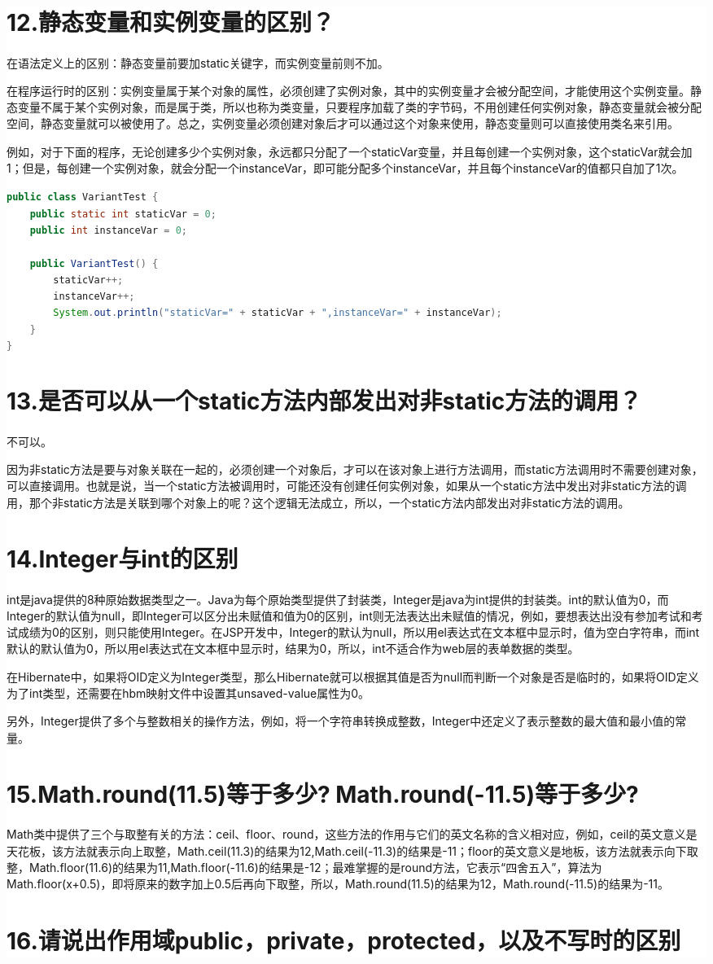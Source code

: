 # 12.静态变量和实例变量的区别？

在语法定义上的区别：静态变量前要加static关键字，而实例变量前则不加。

在程序运行时的区别：实例变量属于某个对象的属性，必须创建了实例对象，其中的实例变量才会被分配空间，才能使用这个实例变量。静态变量不属于某个实例对象，而是属于类，所以也称为类变量，只要程序加载了类的字节码，不用创建任何实例对象，静态变量就会被分配空间，静态变量就可以被使用了。总之，实例变量必须创建对象后才可以通过这个对象来使用，静态变量则可以直接使用类名来引用。

例如，对于下面的程序，无论创建多少个实例对象，永远都只分配了一个staticVar变量，并且每创建一个实例对象，这个staticVar就会加1；但是，每创建一个实例对象，就会分配一个instanceVar，即可能分配多个instanceVar，并且每个instanceVar的值都只自加了1次。

```java
public class VariantTest {
    public static int staticVar = 0;
    public int instanceVar = 0;

    public VariantTest() {
        staticVar++;
        instanceVar++;
        System.out.println("staticVar=" + staticVar + ",instanceVar=" + instanceVar);
    }
}
```
# 13.是否可以从一个static方法内部发出对非static方法的调用？

不可以。

因为非static方法是要与对象关联在一起的，必须创建一个对象后，才可以在该对象上进行方法调用，而static方法调用时不需要创建对象，可以直接调用。也就是说，当一个static方法被调用时，可能还没有创建任何实例对象，如果从一个static方法中发出对非static方法的调用，那个非static方法是关联到哪个对象上的呢？这个逻辑无法成立，所以，一个static方法内部发出对非static方法的调用。

# 14.Integer与int的区别

int是java提供的8种原始数据类型之一。Java为每个原始类型提供了封装类，Integer是java为int提供的封装类。int的默认值为0，而Integer的默认值为null，即Integer可以区分出未赋值和值为0的区别，int则无法表达出未赋值的情况，例如，要想表达出没有参加考试和考试成绩为0的区别，则只能使用Integer。在JSP开发中，Integer的默认为null，所以用el表达式在文本框中显示时，值为空白字符串，而int默认的默认值为0，所以用el表达式在文本框中显示时，结果为0，所以，int不适合作为web层的表单数据的类型。

在Hibernate中，如果将OID定义为Integer类型，那么Hibernate就可以根据其值是否为null而判断一个对象是否是临时的，如果将OID定义为了int类型，还需要在hbm映射文件中设置其unsaved-value属性为0。

另外，Integer提供了多个与整数相关的操作方法，例如，将一个字符串转换成整数，Integer中还定义了表示整数的最大值和最小值的常量。

# 15.Math.round(11.5)等于多少? Math.round(-11.5)等于多少?

Math类中提供了三个与取整有关的方法：ceil、floor、round，这些方法的作用与它们的英文名称的含义相对应，例如，ceil的英文意义是天花板，该方法就表示向上取整，Math.ceil(11.3)的结果为12,Math.ceil(-11.3)的结果是-11；floor的英文意义是地板，该方法就表示向下取整，Math.floor(11.6)的结果为11,Math.floor(-11.6)的结果是-12；最难掌握的是round方法，它表示“四舍五入”，算法为Math.floor(x+0.5)，即将原来的数字加上0.5后再向下取整，所以，Math.round(11.5)的结果为12，Math.round(-11.5)的结果为-11。

# 16.请说出作用域public，private，protected，以及不写时的区别
